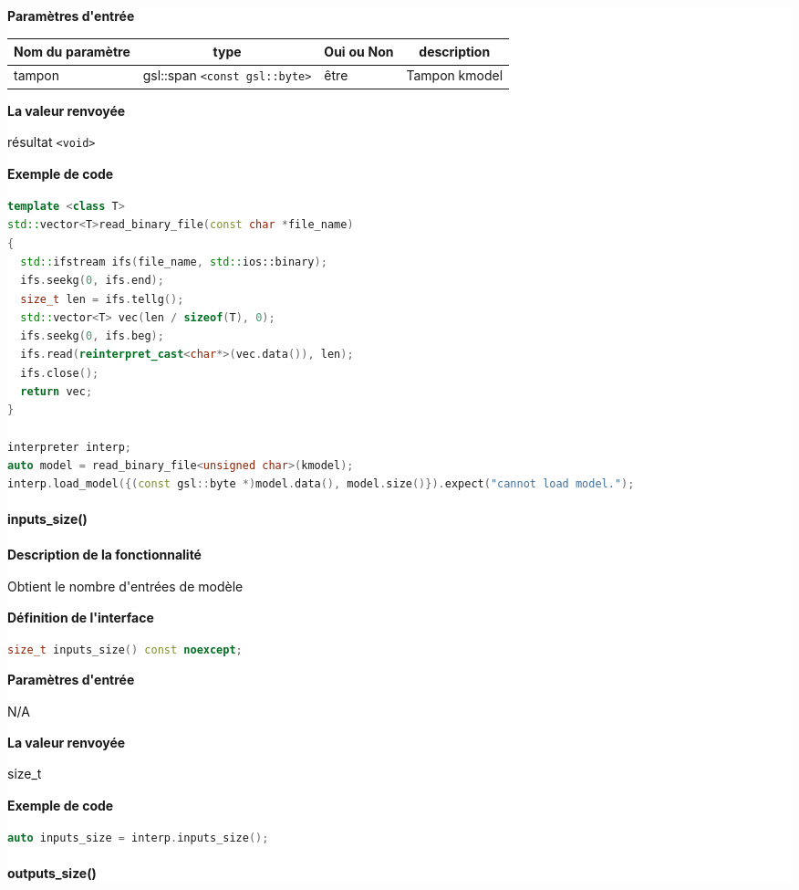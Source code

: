 **Paramètres d'entrée**

| Nom du paramètre | type                            | Oui ou Non | description          |
| -------- | ------------------------------- | -------- | ------------- |
| tampon   | gsl::span `<const gsl::byte>` | être       | Tampon kmodel |

**La valeur renvoyée**

résultat `<void>`

**Exemple de code**

```c++
template <class T>
std::vector<T>read_binary_file(const char *file_name)
{
  std::ifstream ifs(file_name, std::ios::binary);
  ifs.seekg(0, ifs.end);
  size_t len = ifs.tellg();
  std::vector<T> vec(len / sizeof(T), 0);
  ifs.seekg(0, ifs.beg);
  ifs.read(reinterpret_cast<char*>(vec.data()), len);
  ifs.close();
  return vec;
}

interpreter interp;
auto model = read_binary_file<unsigned char>(kmodel);
interp.load_model({(const gsl::byte *)model.data(), model.size()}).expect("cannot load model.");
```

#### inputs_size()

**Description de la fonctionnalité**

Obtient le nombre d'entrées de modèle

**Définition de l'interface**

```C++
size_t inputs_size() const noexcept;
```

**Paramètres d'entrée**

N/A

**La valeur renvoyée**

size_t

**Exemple de code**

```c++
auto inputs_size = interp.inputs_size();
```

#### outputs_size()
